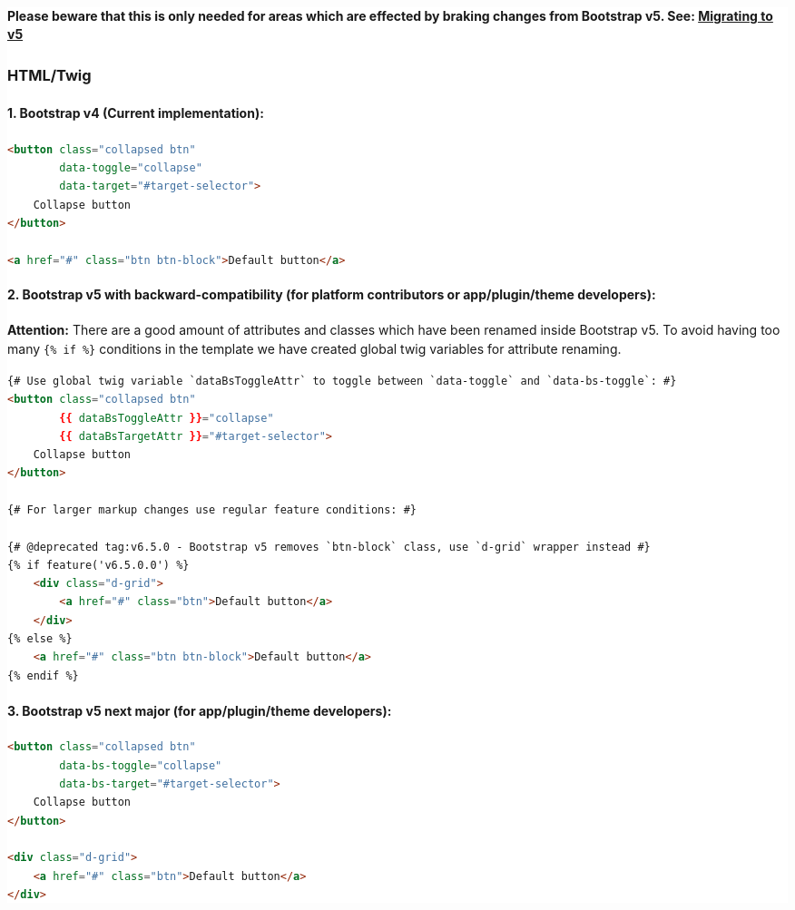 **Please beware that this is only needed for areas which are effected by braking changes from Bootstrap v5. See: [Migrating to v5](https://getbootstrap.com/docs/5.1/migration)**

### HTML/Twig

#### 1. Bootstrap v4 (Current implementation):
```html
<button class="collapsed btn"
        data-toggle="collapse"
        data-target="#target-selector">
    Collapse button
</button>

<a href="#" class="btn btn-block">Default button</a>
```

#### 2. Bootstrap v5 with backward-compatibility (for platform contributors or app/plugin/theme developers):

**Attention:** There are a good amount of attributes and classes which have been renamed inside Bootstrap v5.
To avoid having too many `{% if %}` conditions in the template we have created global twig variables for attribute renaming.

```html
{# Use global twig variable `dataBsToggleAttr` to toggle between `data-toggle` and `data-bs-toggle`: #}
<button class="collapsed btn"
        {{ dataBsToggleAttr }}="collapse"
        {{ dataBsTargetAttr }}="#target-selector">
    Collapse button
</button>

{# For larger markup changes use regular feature conditions: #}

{# @deprecated tag:v6.5.0 - Bootstrap v5 removes `btn-block` class, use `d-grid` wrapper instead #}
{% if feature('v6.5.0.0') %}
    <div class="d-grid">
        <a href="#" class="btn">Default button</a>
    </div>
{% else %}
    <a href="#" class="btn btn-block">Default button</a>
{% endif %}
```

#### 3. Bootstrap v5 next major (for app/plugin/theme developers):
```html
<button class="collapsed btn"
        data-bs-toggle="collapse"
        data-bs-target="#target-selector">
    Collapse button
</button>

<div class="d-grid">
    <a href="#" class="btn">Default button</a>
</div>
```

